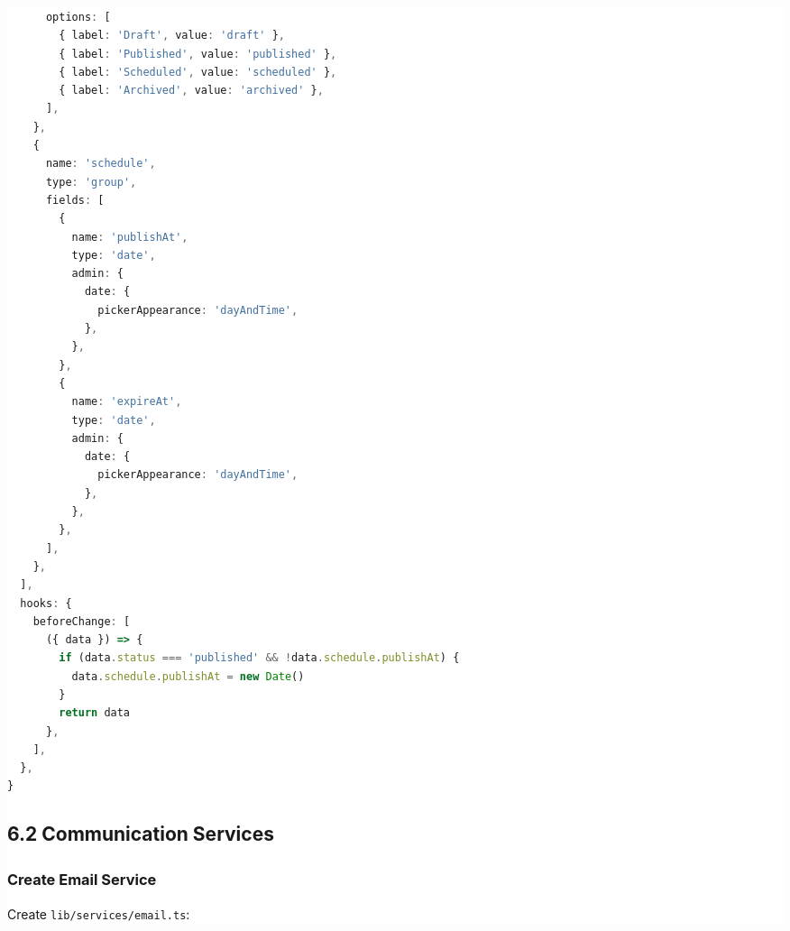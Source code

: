 ```typescript
      options: [
        { label: 'Draft', value: 'draft' },
        { label: 'Published', value: 'published' },
        { label: 'Scheduled', value: 'scheduled' },
        { label: 'Archived', value: 'archived' },
      ],
    },
    {
      name: 'schedule',
      type: 'group',
      fields: [
        {
          name: 'publishAt',
          type: 'date',
          admin: {
            date: {
              pickerAppearance: 'dayAndTime',
            },
          },
        },
        {
          name: 'expireAt',
          type: 'date',
          admin: {
            date: {
              pickerAppearance: 'dayAndTime',
            },
          },
        },
      ],
    },
  ],
  hooks: {
    beforeChange: [
      ({ data }) => {
        if (data.status === 'published' && !data.schedule.publishAt) {
          data.schedule.publishAt = new Date()
        }
        return data
      },
    ],
  },
}
```

## 6.2 Communication Services

### Create Email Service
Create `lib/services/email.ts`:
